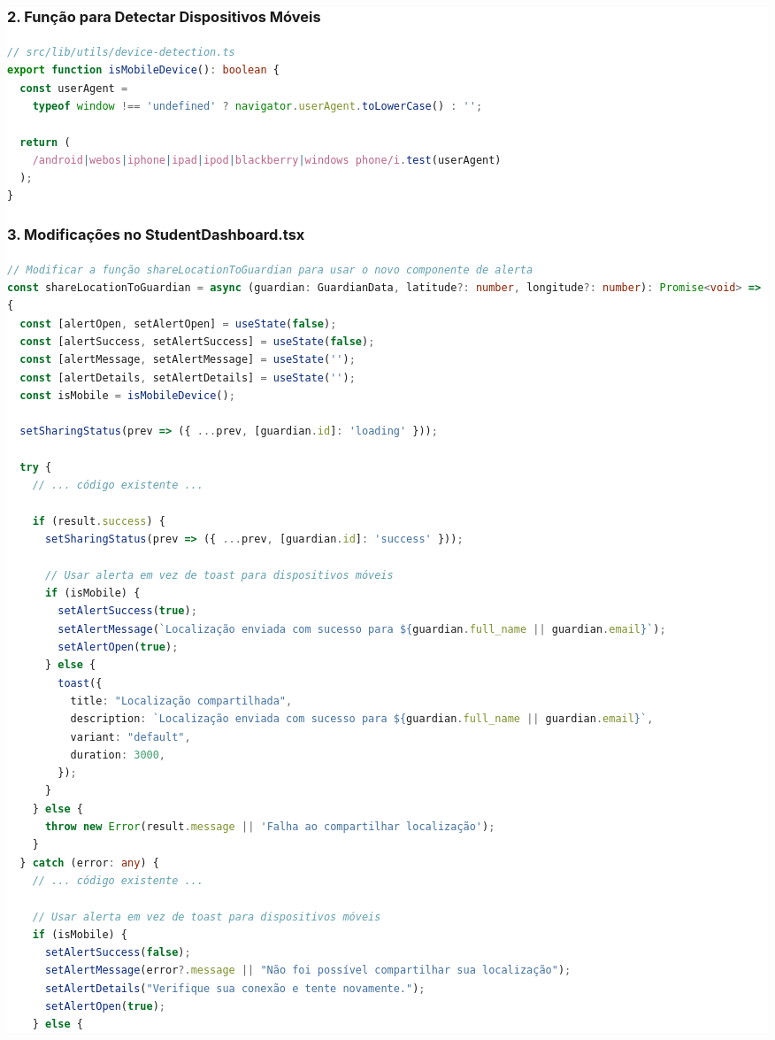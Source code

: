 ```tsx
```

### 2. Função para Detectar Dispositivos Móveis

```typescript
// src/lib/utils/device-detection.ts
export function isMobileDevice(): boolean {
  const userAgent = 
    typeof window !== 'undefined' ? navigator.userAgent.toLowerCase() : '';
  
  return (
    /android|webos|iphone|ipad|ipod|blackberry|windows phone/i.test(userAgent)
  );
}
```

### 3. Modificações no StudentDashboard.tsx

```typescript
// Modificar a função shareLocationToGuardian para usar o novo componente de alerta
const shareLocationToGuardian = async (guardian: GuardianData, latitude?: number, longitude?: number): Promise<void> => {
  const [alertOpen, setAlertOpen] = useState(false);
  const [alertSuccess, setAlertSuccess] = useState(false);
  const [alertMessage, setAlertMessage] = useState('');
  const [alertDetails, setAlertDetails] = useState('');
  const isMobile = isMobileDevice();

  setSharingStatus(prev => ({ ...prev, [guardian.id]: 'loading' }));
  
  try {
    // ... código existente ...
    
    if (result.success) {
      setSharingStatus(prev => ({ ...prev, [guardian.id]: 'success' }));
      
      // Usar alerta em vez de toast para dispositivos móveis
      if (isMobile) {
        setAlertSuccess(true);
        setAlertMessage(`Localização enviada com sucesso para ${guardian.full_name || guardian.email}`);
        setAlertOpen(true);
      } else {
        toast({
          title: "Localização compartilhada",
          description: `Localização enviada com sucesso para ${guardian.full_name || guardian.email}`,
          variant: "default",
          duration: 3000,
        });
      }
    } else {
      throw new Error(result.message || 'Falha ao compartilhar localização');
    }
  } catch (error: any) {
    // ... código existente ...
    
    // Usar alerta em vez de toast para dispositivos móveis
    if (isMobile) {
      setAlertSuccess(false);
      setAlertMessage(error?.message || "Não foi possível compartilhar sua localização");
      setAlertDetails("Verifique sua conexão e tente novamente.");
      setAlertOpen(true);
    } else {
```